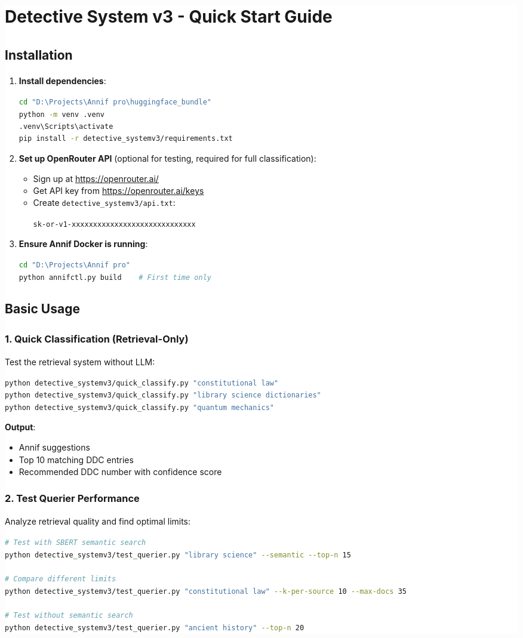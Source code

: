 # Detective System v3 - Quick Start Guide

## Installation

1. **Install dependencies**:
   ```bash
   cd "D:\Projects\Annif pro\huggingface_bundle"
   python -m venv .venv
   .venv\Scripts\activate
   pip install -r detective_systemv3/requirements.txt
   ```

2. **Set up OpenRouter API** (optional for testing, required for full classification):
   - Sign up at https://openrouter.ai/
   - Get API key from https://openrouter.ai/keys
   - Create `detective_systemv3/api.txt`:
     ```
     sk-or-v1-xxxxxxxxxxxxxxxxxxxxxxxxxxxxx
     ```

3. **Ensure Annif Docker is running**:
   ```bash
   cd "D:\Projects\Annif pro"
   python annifctl.py build    # First time only
   ```

## Basic Usage

### 1. Quick Classification (Retrieval-Only)

Test the retrieval system without LLM:

```bash
python detective_systemv3/quick_classify.py "constitutional law"
python detective_systemv3/quick_classify.py "library science dictionaries"
python detective_systemv3/quick_classify.py "quantum mechanics"
```

**Output**:
- Annif suggestions
- Top 10 matching DDC entries
- Recommended DDC number with confidence score

### 2. Test Querier Performance

Analyze retrieval quality and find optimal limits:

```bash
# Test with SBERT semantic search
python detective_systemv3/test_querier.py "library science" --semantic --top-n 15

# Compare different limits
python detective_systemv3/test_querier.py "constitutional law" --k-per-source 10 --max-docs 35

# Test without semantic search
python detective_systemv3/test_querier.py "ancient history" --top-n 20
```
